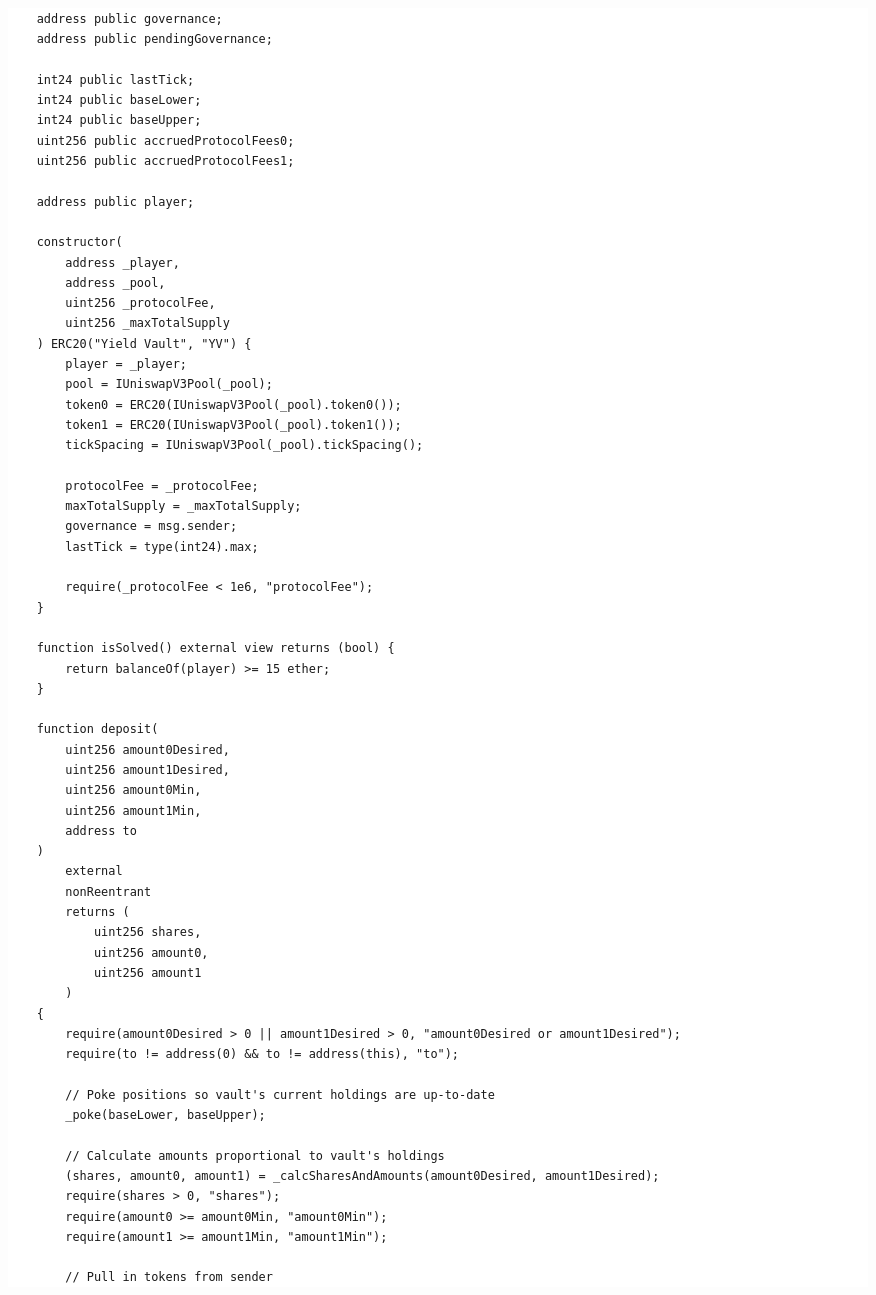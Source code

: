 ```solidity
    address public governance;
    address public pendingGovernance;

    int24 public lastTick;
    int24 public baseLower;
    int24 public baseUpper;
    uint256 public accruedProtocolFees0;
    uint256 public accruedProtocolFees1;

    address public player;

    constructor(
        address _player,
        address _pool,
        uint256 _protocolFee,
        uint256 _maxTotalSupply
    ) ERC20("Yield Vault", "YV") {
        player = _player;
        pool = IUniswapV3Pool(_pool);
        token0 = ERC20(IUniswapV3Pool(_pool).token0());
        token1 = ERC20(IUniswapV3Pool(_pool).token1());
        tickSpacing = IUniswapV3Pool(_pool).tickSpacing();

        protocolFee = _protocolFee;
        maxTotalSupply = _maxTotalSupply;
        governance = msg.sender;
        lastTick = type(int24).max;

        require(_protocolFee < 1e6, "protocolFee");
    }

    function isSolved() external view returns (bool) {
        return balanceOf(player) >= 15 ether;
    }

    function deposit(
        uint256 amount0Desired,
        uint256 amount1Desired,
        uint256 amount0Min,
        uint256 amount1Min,
        address to
    )
        external
        nonReentrant
        returns (
            uint256 shares,
            uint256 amount0,
            uint256 amount1
        )
    {
        require(amount0Desired > 0 || amount1Desired > 0, "amount0Desired or amount1Desired");
        require(to != address(0) && to != address(this), "to");

        // Poke positions so vault's current holdings are up-to-date
        _poke(baseLower, baseUpper);

        // Calculate amounts proportional to vault's holdings
        (shares, amount0, amount1) = _calcSharesAndAmounts(amount0Desired, amount1Desired);
        require(shares > 0, "shares");
        require(amount0 >= amount0Min, "amount0Min");
        require(amount1 >= amount1Min, "amount1Min");

        // Pull in tokens from sender
```